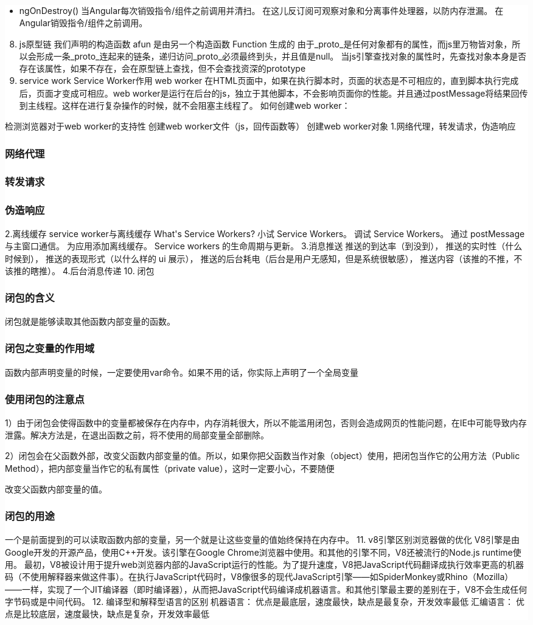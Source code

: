- ngOnDestroy() 当Angular每次销毁指令/组件之前调用并清扫。 在这儿反订阅可观察对象和分离事件处理器，以防内存泄漏。
在Angular销毁指令/组件之前调用。

8. js原型链
我们声明的构造函数 afun 是由另一个构造函数 Function 生成的
由于_proto_是任何对象都有的属性，而js里万物皆对象，所以会形成一条_proto_连起来的链条，递归访问_proto_必须最终到头，并且值是null。
当js引擎查找对象的属性时，先查找对象本身是否存在该属性，如果不存在，会在原型链上查找，但不会查找资深的prototype
9. service work
Service Worker作用
web worker
在HTML页面中，如果在执行脚本时，页面的状态是不可相应的，直到脚本执行完成后，页面才变成可相应。web worker是运行在后台的js，独立于其他脚本，不会影响页面你的性能。并且通过postMessage将结果回传到主线程。这样在进行复杂操作的时候，就不会阻塞主线程了。
如何创建web worker：

检测浏览器对于web worker的支持性
创建web worker文件（js，回传函数等）
创建web worker对象
1.网络代理，转发请求，伪造响应 
### 网络代理
### 转发请求
### 伪造响应 
2.离线缓存
service worker与离线缓存
What's Service Workers?
小试 Service Workers。
调试 Service Workers。
通过 postMessage 与主窗口通信。
为应用添加离线缓存。
Service workers 的生命周期与更新。 
3.消息推送
推送的到达率（到没到），
推送的实时性（什么时候到），
推送的表现形式（以什么样的 ui 展示），
推送的后台耗电（后台是用户无感知，但是系统很敏感），
推送内容（该推的不推，不该推的瞎推）。
4.后台消息传递
10. 闭包
### 闭包的含义
闭包就是能够读取其他函数内部变量的函数。
### 闭包之变量的作用域
函数内部声明变量的时候，一定要使用var命令。如果不用的话，你实际上声明了一个全局变量
### 使用闭包的注意点
1）由于闭包会使得函数中的变量都被保存在内存中，内存消耗很大，所以不能滥用闭包，否则会造成网页的性能问题，在IE中可能导致内存泄露。解决方法是，在退出函数之前，将不使用的局部变量全部删除。

2）闭包会在父函数外部，改变父函数内部变量的值。所以，如果你把父函数当作对象（object）使用，把闭包当作它的公用方法（Public Method），把内部变量当作它的私有属性（private value），这时一定要小心，不要随便

改变父函数内部变量的值。 
### 闭包的用途
一个是前面提到的可以读取函数内部的变量，另一个就是让这些变量的值始终保持在内存中。
11. v8引擎区别浏览器做的优化
V8引擎是由Google开发的开源产品，使用C++开发。该引擎在Google Chrome浏览器中使用。和其他的引擎不同，V8还被流行的Node.js runtime使用。
最初，V8被设计用于提升web浏览器内部的JavaScript运行的性能。为了提升速度，V8把JavaScript代码翻译成执行效率更高的机器码（不使用解释器来做这件事）。在执行JavaScript代码时，V8像很多的现代JavaScript引擎——如SpiderMonkey或Rhino（Mozilla）——一样，实现了一个JIT编译器（即时编译器），从而把JavaScript代码编译成机器语言。和其他引擎最主要的差别在于，V8不会生成任何字节码或是中间代码。
12. 编译型和解释型语言的区别
机器语言：
优点是最底层，速度最快，缺点是最复杂，开发效率最低
汇编语言：
优点是比较底层，速度最快，缺点是复杂，开发效率最低